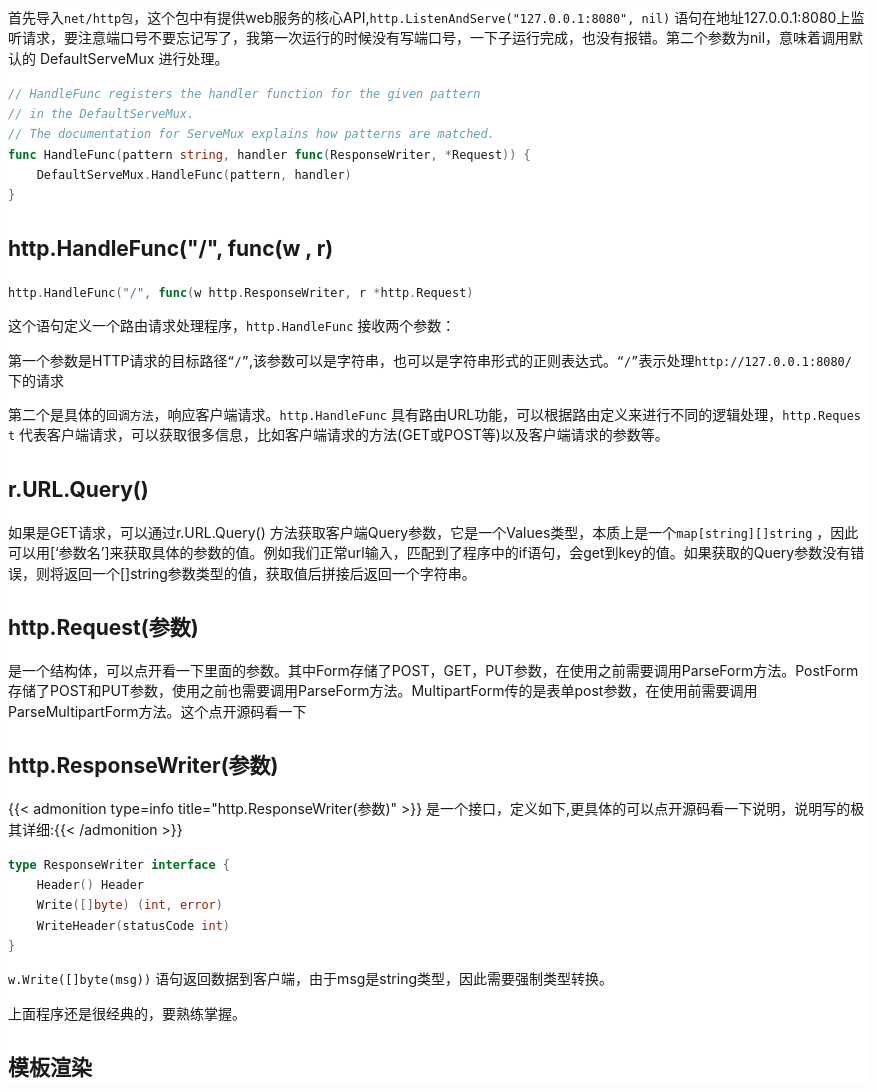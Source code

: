 首先导入`net/http包`，这个包中有提供web服务的核心API,`http.ListenAndServe("127.0.0.1:8080", nil)` 语句在地址127.0.0.1:8080上监听请求，要注意端口号不要忘记写了，我第一次运行的时候没有写端口号，一下子运行完成，也没有报错。第二个参数为nil，意味着调用默认的 DefaultServeMux 进行处理。

```go
// HandleFunc registers the handler function for the given pattern
// in the DefaultServeMux.
// The documentation for ServeMux explains how patterns are matched.
func HandleFunc(pattern string, handler func(ResponseWriter, *Request)) {
	DefaultServeMux.HandleFunc(pattern, handler)
}
```

## http.HandleFunc("/", func(w , r)

```Go
http.HandleFunc("/", func(w http.ResponseWriter, r *http.Request)
```

这个语句定义一个路由请求处理程序，`http.HandleFunc` 接收两个参数：

第一个参数是HTTP请求的目标路径`“/”`,该参数可以是字符串，也可以是字符串形式的正则表达式。`“/”`表示处理`http://127.0.0.1:8080/`  下的请求

  第二个是具体的`回调方法`，响应客户端请求。`http.HandleFunc` 具有路由URL功能，可以根据路由定义来进行不同的逻辑处理，`http.Request`  代表客户端请求，可以获取很多信息，比如客户端请求的方法(GET或POST等)以及客户端请求的参数等。

## r.URL.Query()

如果是GET请求，可以通过r.URL.Query()  方法获取客户端Query参数，它是一个Values类型，本质上是一个`map[string][]string` ，因此可以用[‘参数名’]来获取具体的参数的值。例如我们正常url输入，匹配到了程序中的if语句，会get到key的值。如果获取的Query参数没有错误，则将返回一个[]string参数类型的值，获取值后拼接后返回一个字符串。

## http.Request(参数)

是一个结构体，可以点开看一下里面的参数。其中Form存储了POST，GET，PUT参数，在使用之前需要调用ParseForm方法。PostForm存储了POST和PUT参数，使用之前也需要调用ParseForm方法。MultipartForm传的是表单post参数，在使用前需要调用ParseMultipartForm方法。这个点开源码看一下

## http.ResponseWriter(参数)

{{< admonition type=info title="http.ResponseWriter(参数)"  >}}
是一个接口，定义如下,更具体的可以点开源码看一下说明，说明写的极其详细:{{< /admonition >}}

```go
type ResponseWriter interface {
	Header() Header
	Write([]byte) (int, error)
	WriteHeader(statusCode int)
}
```

`w.Write([]byte(msg))` 语句返回数据到客户端，由于msg是string类型，因此需要强制类型转换。

上面程序还是很经典的，要熟练掌握。

## 模板渲染
